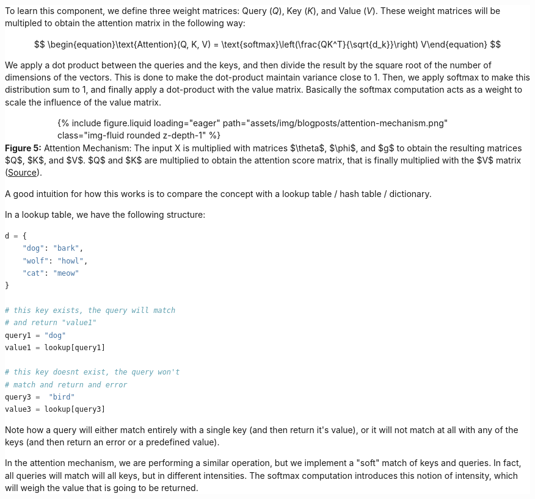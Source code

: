 To learn this component, we define three weight matrices: Query ($Q$), Key ($K$), and Value ($V$). These weight matrices will be multipled to obtain the attention matrix in the following way:

$$
\begin{equation}\text{Attention}(Q, K, V) = \text{softmax}\left(\frac{QK^T}{\sqrt{d_k}}\right) V\end{equation} 
$$

We apply a dot product between the queries and the keys, and then divide the result by the square root of the number of dimensions of the vectors. This is done to make the dot-product maintain variance close to $1$. Then, we apply softmax to make this distribution sum to $1$, and finally apply a dot-product with the value matrix. Basically the softmax computation acts as a weight to scale the influence of the value matrix.

<div class="row mt-3" style="max-width: 80%; height: auto; margin: 0 auto;">
    <div class="col-sm mt-3 mt-md-0">
        {% include figure.liquid loading="eager" path="assets/img/blogposts/attention-mechanism.png" class="img-fluid rounded z-depth-1" %}
    </div>
</div>
<div class="caption">
<b>Figure 5:</b> Attention Mechanism: The input X is multiplied with matrices $\theta$, $\phi$, and $g$ to obtain the resulting matrices $Q$, $K$, and $V$. $Q$ and $K$ are multiplied to obtain the attention score matrix, that is finally multiplied with the $V$ matrix (<a href="https://blogs.oracle.com/ai-and-datascience/post/multi-head-self-attention-in-nlp">Source</a>).
</div>

A good intuition for how this works is to compare the concept with a lookup table / hash table / dictionary.

In a lookup table, we have the following structure:

```python
d = {
    "dog": "bark",
    "wolf": "howl",
    "cat": "meow"
}

# this key exists, the query will match
# and return "value1"
query1 = "dog" 
value1 = lookup[query1]

# this key doesnt exist, the query won't 
# match and return and error
query3 =  "bird"
value3 = lookup[query3]
```

Note how a query will either match entirely with a single key (and then return it's value), or it will not match at all with any of the keys (and then return an error or a predefined value).

In the attention mechanism, we are performing a similar operation, but we implement a "soft" match of keys and queries. In fact, all queries will match will all keys, but in different intensities. The softmax computation introduces this notion of intensity, which will weigh the value that is going to be returned.
